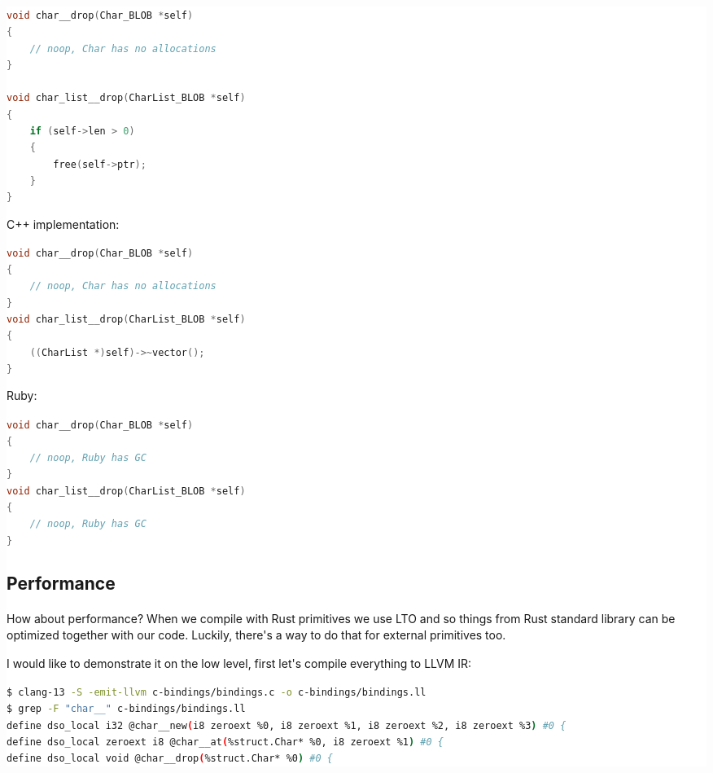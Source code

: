 ```c
void char__drop(Char_BLOB *self)
{
    // noop, Char has no allocations
}

void char_list__drop(CharList_BLOB *self)
{
    if (self->len > 0)
    {
        free(self->ptr);
    }
}
```

C++ implementation:

```cpp
void char__drop(Char_BLOB *self)
{
    // noop, Char has no allocations
}
void char_list__drop(CharList_BLOB *self)
{
    ((CharList *)self)->~vector();
}
```

Ruby:

```c
void char__drop(Char_BLOB *self)
{
    // noop, Ruby has GC
}
void char_list__drop(CharList_BLOB *self)
{
    // noop, Ruby has GC
}
```

## Performance

How about performance? When we compile with Rust primitives we use LTO and so things from Rust standard library can be optimized together with our code. Luckily, there's a way to do that for external primitives too.

I would like to demonstrate it on the low level, first let's compile everything to LLVM IR:

```sh
$ clang-13 -S -emit-llvm c-bindings/bindings.c -o c-bindings/bindings.ll
$ grep -F "char__" c-bindings/bindings.ll
define dso_local i32 @char__new(i8 zeroext %0, i8 zeroext %1, i8 zeroext %2, i8 zeroext %3) #0 {
define dso_local zeroext i8 @char__at(%struct.Char* %0, i8 zeroext %1) #0 {
define dso_local void @char__drop(%struct.Char* %0) #0 {
```

